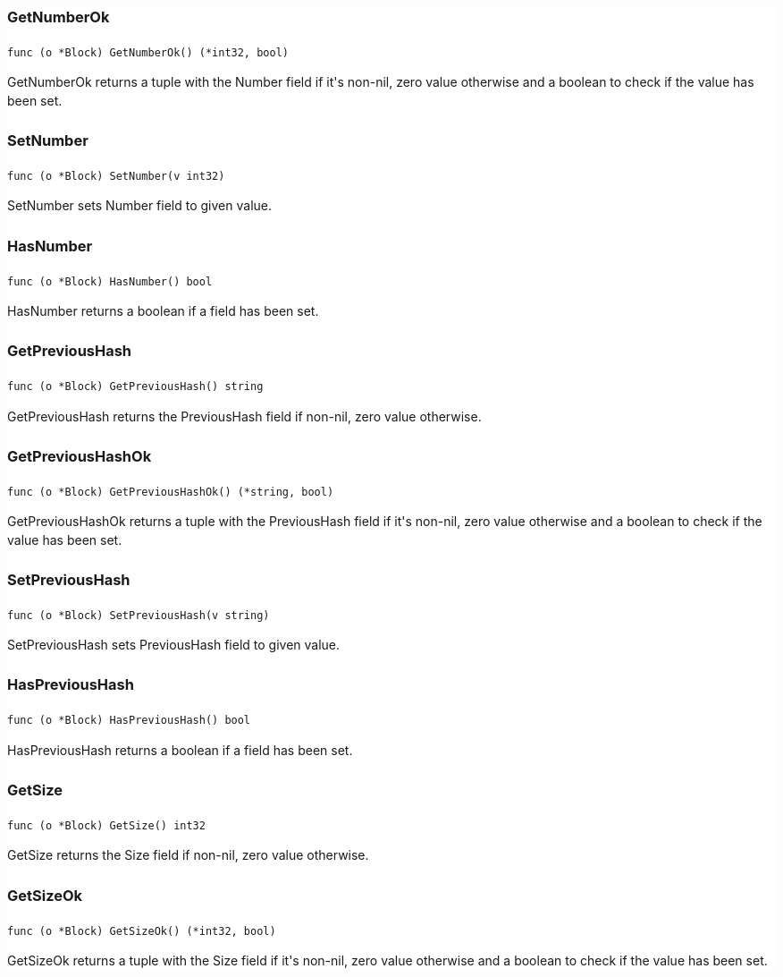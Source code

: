 ### GetNumberOk

`func (o *Block) GetNumberOk() (*int32, bool)`

GetNumberOk returns a tuple with the Number field if it's non-nil, zero value otherwise
and a boolean to check if the value has been set.

### SetNumber

`func (o *Block) SetNumber(v int32)`

SetNumber sets Number field to given value.

### HasNumber

`func (o *Block) HasNumber() bool`

HasNumber returns a boolean if a field has been set.

### GetPreviousHash

`func (o *Block) GetPreviousHash() string`

GetPreviousHash returns the PreviousHash field if non-nil, zero value otherwise.

### GetPreviousHashOk

`func (o *Block) GetPreviousHashOk() (*string, bool)`

GetPreviousHashOk returns a tuple with the PreviousHash field if it's non-nil, zero value otherwise
and a boolean to check if the value has been set.

### SetPreviousHash

`func (o *Block) SetPreviousHash(v string)`

SetPreviousHash sets PreviousHash field to given value.

### HasPreviousHash

`func (o *Block) HasPreviousHash() bool`

HasPreviousHash returns a boolean if a field has been set.

### GetSize

`func (o *Block) GetSize() int32`

GetSize returns the Size field if non-nil, zero value otherwise.

### GetSizeOk

`func (o *Block) GetSizeOk() (*int32, bool)`

GetSizeOk returns a tuple with the Size field if it's non-nil, zero value otherwise
and a boolean to check if the value has been set.
